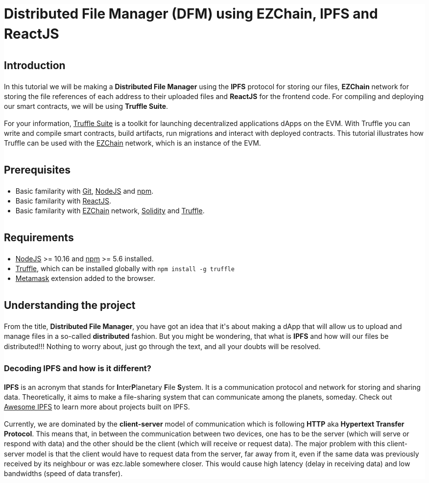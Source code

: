 
# Distributed File Manager (DFM) using EZChain, IPFS and ReactJS

## Introduction

In this tutorial we will be making a **Distributed File Manager** using the **IPFS** protocol for storing our files, **EZChain** network for storing the file references of each address to their uploaded files and **ReactJS** for the frontend code. For compiling and deploying our smart contracts, we will be using **Truffle Suite**.

For your information, [Truffle Suite](https://www.trufflesuite.com) is a toolkit for launching decentralized applications dApps on the EVM. With Truffle you can write and compile smart contracts, build artifacts, run migrations and interact with deployed contracts. This tutorial illustrates how Truffle can be used with the [EZChain](https://ezchain.com) network, which is an instance of the EVM.


## Prerequisites

* Basic familarity with [Git](https://git-scm.com/), [NodeJS](https://nodejs.org/en) and [npm](https://www.npmjs.com/).
* Basic familarity with [ReactJS](https://reactjs.org/).
* Basic familarity with [EZChain](https://ezchain.com) network, [Solidity](https://docs.soliditylang.org/en/v0.8.6/) and [Truffle](https://www.trufflesuite.com/truffle).

## Requirements

* [NodeJS](https://nodejs.org/en) >= 10.16 and [npm](https://www.npmjs.com/) >= 5.6 installed.
* [Truffle](https://www.trufflesuite.com/truffle), which can be installed globally with `npm install -g truffle`
* [Metamask](https://metamask.io) extension added to the browser.

## Understanding the project

From the title, **Distributed File Manager**, you have got an idea that it's about making a dApp that will allow us to upload and manage files in a so-called **distributed** fashion. But you might be wondering, that what is **IPFS** and how will our files be distributed!!! Nothing to worry about, just go through the text, and all your doubts will be resolved.

### **Decoding IPFS and how is it different?**

**IPFS** is an acronym that stands for **I**nter**P**lanetary **F**ile **S**ystem. It is a communication protocol and network for storing and sharing data. Theoretically, it aims to make a file-sharing system that can communicate among the planets, someday. Check out [Awesome IPFS](https://awesome.ipfs.io/) to learn more about projects built on IPFS.

Currently, we are dominated by the **client-server** model of communication which is following **HTTP** aka **Hypertext Transfer Protocol**. This means that, in between the communication between two devices, one has to be the server (which will serve or respond with data) and the other should be the client (which will receive or request data). The major problem with this client-server model is that the client would have to request data from the server, far away from it, even if the same data was previously received by its neighbour or was ezc.lable somewhere closer. This would cause high latency (delay in receiving data) and low bandwidths (speed of data transfer).
